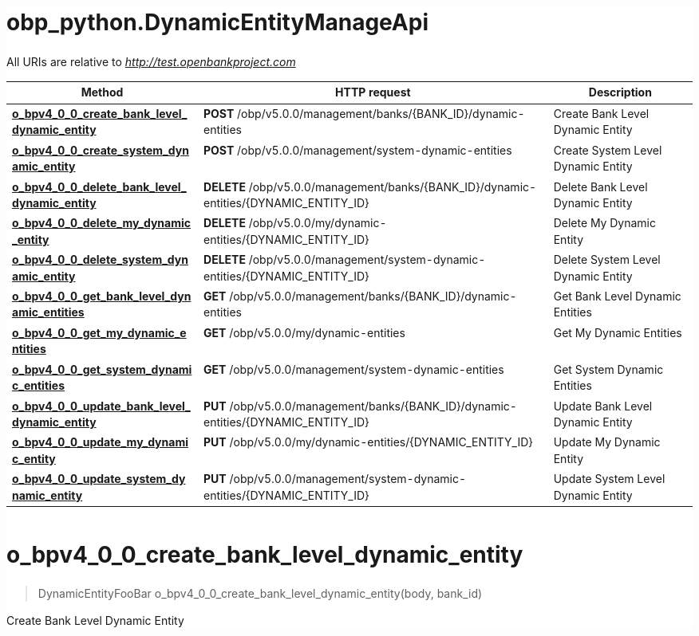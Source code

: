 # obp_python.DynamicEntityManageApi

All URIs are relative to *http://test.openbankproject.com*

Method | HTTP request | Description
------------- | ------------- | -------------
[**o_bpv4_0_0_create_bank_level_dynamic_entity**](DynamicEntityManageApi.md#o_bpv4_0_0_create_bank_level_dynamic_entity) | **POST** /obp/v5.0.0/management/banks/{BANK_ID}/dynamic-entities | Create Bank Level Dynamic Entity
[**o_bpv4_0_0_create_system_dynamic_entity**](DynamicEntityManageApi.md#o_bpv4_0_0_create_system_dynamic_entity) | **POST** /obp/v5.0.0/management/system-dynamic-entities | Create System Level Dynamic Entity
[**o_bpv4_0_0_delete_bank_level_dynamic_entity**](DynamicEntityManageApi.md#o_bpv4_0_0_delete_bank_level_dynamic_entity) | **DELETE** /obp/v5.0.0/management/banks/{BANK_ID}/dynamic-entities/{DYNAMIC_ENTITY_ID} | Delete Bank Level Dynamic Entity
[**o_bpv4_0_0_delete_my_dynamic_entity**](DynamicEntityManageApi.md#o_bpv4_0_0_delete_my_dynamic_entity) | **DELETE** /obp/v5.0.0/my/dynamic-entities/{DYNAMIC_ENTITY_ID} | Delete My Dynamic Entity
[**o_bpv4_0_0_delete_system_dynamic_entity**](DynamicEntityManageApi.md#o_bpv4_0_0_delete_system_dynamic_entity) | **DELETE** /obp/v5.0.0/management/system-dynamic-entities/{DYNAMIC_ENTITY_ID} | Delete System Level Dynamic Entity
[**o_bpv4_0_0_get_bank_level_dynamic_entities**](DynamicEntityManageApi.md#o_bpv4_0_0_get_bank_level_dynamic_entities) | **GET** /obp/v5.0.0/management/banks/{BANK_ID}/dynamic-entities | Get Bank Level Dynamic Entities
[**o_bpv4_0_0_get_my_dynamic_entities**](DynamicEntityManageApi.md#o_bpv4_0_0_get_my_dynamic_entities) | **GET** /obp/v5.0.0/my/dynamic-entities | Get My Dynamic Entities
[**o_bpv4_0_0_get_system_dynamic_entities**](DynamicEntityManageApi.md#o_bpv4_0_0_get_system_dynamic_entities) | **GET** /obp/v5.0.0/management/system-dynamic-entities | Get System Dynamic Entities
[**o_bpv4_0_0_update_bank_level_dynamic_entity**](DynamicEntityManageApi.md#o_bpv4_0_0_update_bank_level_dynamic_entity) | **PUT** /obp/v5.0.0/management/banks/{BANK_ID}/dynamic-entities/{DYNAMIC_ENTITY_ID} | Update Bank Level Dynamic Entity
[**o_bpv4_0_0_update_my_dynamic_entity**](DynamicEntityManageApi.md#o_bpv4_0_0_update_my_dynamic_entity) | **PUT** /obp/v5.0.0/my/dynamic-entities/{DYNAMIC_ENTITY_ID} | Update My Dynamic Entity
[**o_bpv4_0_0_update_system_dynamic_entity**](DynamicEntityManageApi.md#o_bpv4_0_0_update_system_dynamic_entity) | **PUT** /obp/v5.0.0/management/system-dynamic-entities/{DYNAMIC_ENTITY_ID} | Update System Level Dynamic Entity


# **o_bpv4_0_0_create_bank_level_dynamic_entity**
> DynamicEntityFooBar o_bpv4_0_0_create_bank_level_dynamic_entity(body, bank_id)

Create Bank Level Dynamic Entity
